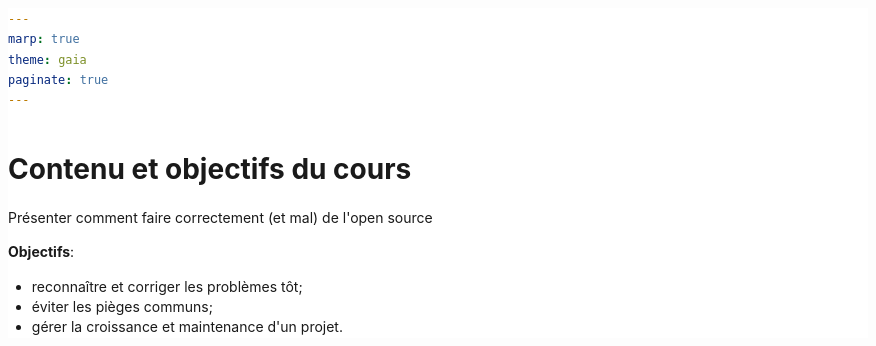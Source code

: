 ```yaml
---
marp: true
theme: gaia
paginate: true
---
```




<style>
  @keyframes point-up {
    from { background-position: 50px 50px; }
    to { background-position: 50px 70px; }
  }
  @keyframes point-down {
    from { background-position: left 50px bottom 50px; }
    to { background-position: left 50px bottom 70px; }
  }
  section {
    animation: 0.5s ease-in-out alternate infinite point-up;
    #background: #fff url('https://icongr.am/feather/arrow-up.svg?color=0288d1') no-repeat 50px 50px / 80px;
    font-size: 30px;
  }
  section::before {
    content: '';
    display: block;
    position: absolute;
    top: 0;
    left: 0;
    right: 0;
    bottom: 0;
    pointer-events: none;
    animation: 0.5s ease-in-out alternate infinite point-down;
    #background: transparent url('https://icongr.am/feather/arrow-down.svg?color=0288d1') no-repeat left 50px bottom 50px / 80px;
  }
  @media (prefers-reduced-motion) {
    section, section::before {
      animation: none;
    }
  }
</style>

# Contenu et objectifs du cours

Présenter comment faire correctement (et mal) de l'open source

**Objectifs**: 
- reconnaître et corriger les problèmes tôt;
- éviter les pièges communs;
- gérer la croissance et maintenance d'un projet.
